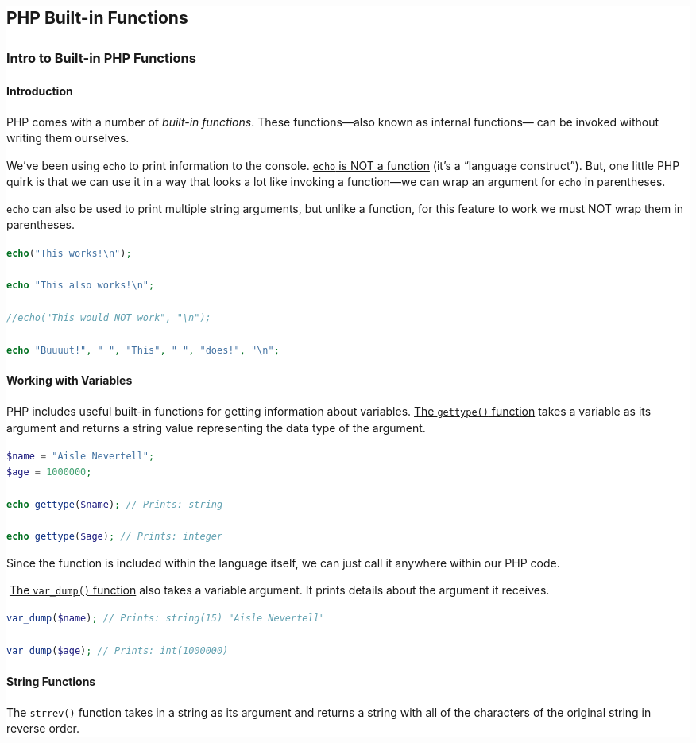 
## PHP Built-in Functions
### Intro to Built-in PHP Functions

#### Introduction
PHP comes with a number of _built-in functions_. These functions—also known as internal functions— can be invoked without writing them ourselves.

We’ve been using `echo` to print information to the console. [`echo` is NOT a function](https://www.php.net/manual/en/function.echo.php) (it’s a “language construct”). But, one little PHP quirk is that we can use it in a way that looks a lot like invoking a function—we can wrap an argument for `echo` in parentheses.

`echo` can also be used to print multiple string arguments, but unlike a function, for this feature to work we must NOT wrap them in parentheses.

```php
echo("This works!\n");

echo "This also works!\n";

//echo("This would NOT work", "\n");

echo "Buuuut!", " ", "This", " ", "does!", "\n";
```

#### Working with Variables
PHP includes useful built-in functions for getting information about variables. [The `gettype()` function](https://www.php.net/manual/en/function.gettype.php) takes a variable as its argument and returns a string value representing the data type of the argument.

```php
$name = "Aisle Nevertell";
$age = 1000000;
 
echo gettype($name); // Prints: string
 
echo gettype($age); // Prints: integer
```

Since the function is included within the language itself, we can just call it anywhere within our PHP code.

 [The `var_dump()` function](https://www.php.net/manual/en/function.var-dump.php) also takes a variable argument. It prints details about the argument it receives.

```php
var_dump($name); // Prints: string(15) "Aisle Nevertell"
 
var_dump($age); // Prints: int(1000000)
```

#### String Functions
The [`strrev()` function](https://www.php.net/manual/en/function.strrev.php) takes in a string as its argument and returns a string with all of the characters of the original string in reverse order.
